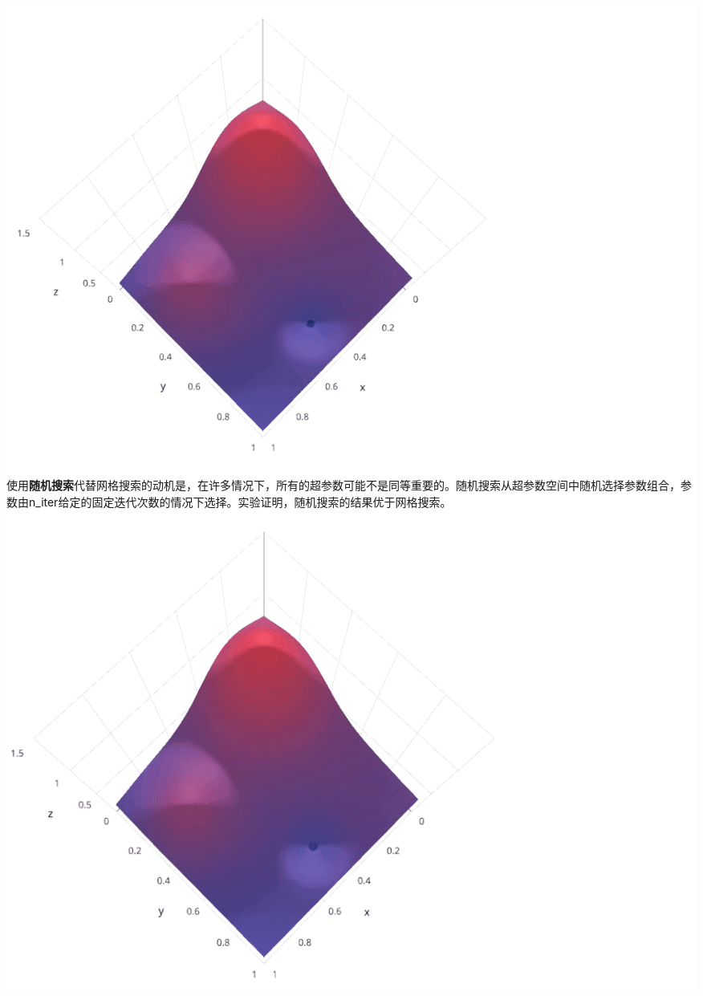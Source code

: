 ![](./img/gr.gif)

使用**随机搜索**代替网格搜索的动机是，在许多情况下，所有的超参数可能不是同等重要的。随机搜索从超参数空间中随机选择参数组合，参数由n_iter给定的固定迭代次数的情况下选择。实验证明，随机搜索的结果优于网格搜索。

![](./img/ran.gif)
